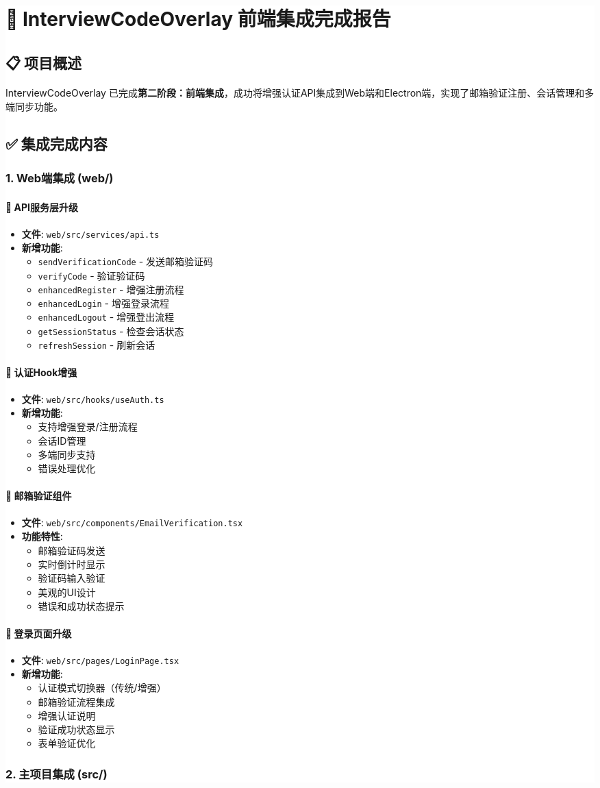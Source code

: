 # 🚀 InterviewCodeOverlay 前端集成完成报告

## 📋 项目概述

InterviewCodeOverlay 已完成**第二阶段：前端集成**，成功将增强认证API集成到Web端和Electron端，实现了邮箱验证注册、会话管理和多端同步功能。

## ✅ 集成完成内容

### 1. Web端集成 (web/)

#### 🔧 API服务层升级
- **文件**: `web/src/services/api.ts`
- **新增功能**:
  - `sendVerificationCode` - 发送邮箱验证码
  - `verifyCode` - 验证验证码
  - `enhancedRegister` - 增强注册流程
  - `enhancedLogin` - 增强登录流程
  - `enhancedLogout` - 增强登出流程
  - `getSessionStatus` - 检查会话状态
  - `refreshSession` - 刷新会话

#### 🎯 认证Hook增强
- **文件**: `web/src/hooks/useAuth.ts`
- **新增功能**:
  - 支持增强登录/注册流程
  - 会话ID管理
  - 多端同步支持
  - 错误处理优化

#### 🎨 邮箱验证组件
- **文件**: `web/src/components/EmailVerification.tsx`
- **功能特性**:
  - 邮箱验证码发送
  - 实时倒计时显示
  - 验证码输入验证
  - 美观的UI设计
  - 错误和成功状态提示

#### 🔄 登录页面升级
- **文件**: `web/src/pages/LoginPage.tsx`
- **新增功能**:
  - 认证模式切换器（传统/增强）
  - 邮箱验证流程集成
  - 增强认证说明
  - 验证成功状态显示
  - 表单验证优化

### 2. 主项目集成 (src/)
